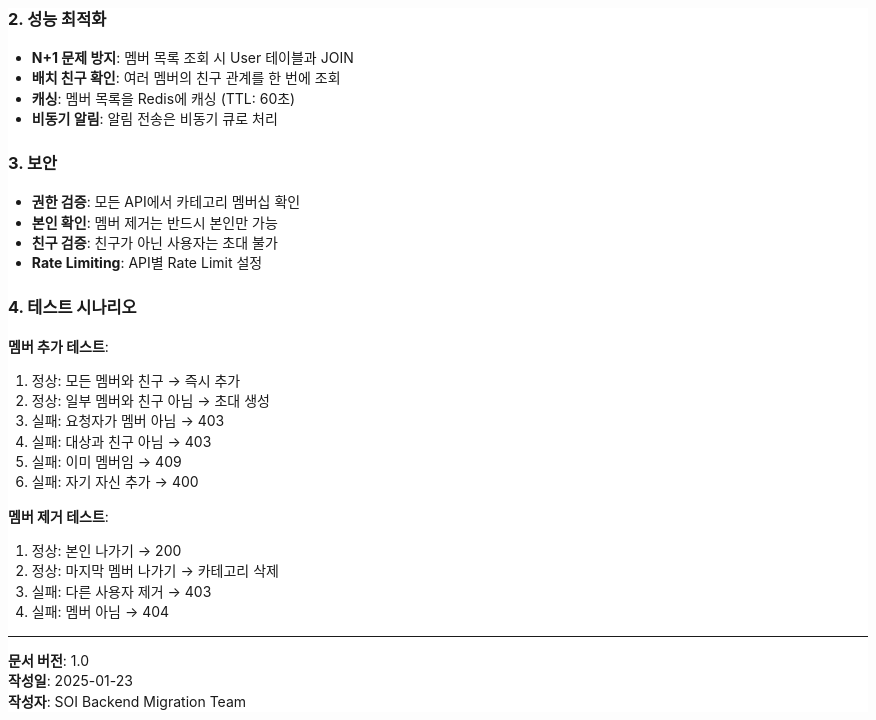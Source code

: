 ### 2. 성능 최적화

- **N+1 문제 방지**: 멤버 목록 조회 시 User 테이블과 JOIN
- **배치 친구 확인**: 여러 멤버의 친구 관계를 한 번에 조회
- **캐싱**: 멤버 목록을 Redis에 캐싱 (TTL: 60초)
- **비동기 알림**: 알림 전송은 비동기 큐로 처리

### 3. 보안

- **권한 검증**: 모든 API에서 카테고리 멤버십 확인
- **본인 확인**: 멤버 제거는 반드시 본인만 가능
- **친구 검증**: 친구가 아닌 사용자는 초대 불가
- **Rate Limiting**: API별 Rate Limit 설정

### 4. 테스트 시나리오

**멤버 추가 테스트**:

1. 정상: 모든 멤버와 친구 → 즉시 추가
2. 정상: 일부 멤버와 친구 아님 → 초대 생성
3. 실패: 요청자가 멤버 아님 → 403
4. 실패: 대상과 친구 아님 → 403
5. 실패: 이미 멤버임 → 409
6. 실패: 자기 자신 추가 → 400

**멤버 제거 테스트**:

1. 정상: 본인 나가기 → 200
2. 정상: 마지막 멤버 나가기 → 카테고리 삭제
3. 실패: 다른 사용자 제거 → 403
4. 실패: 멤버 아님 → 404

---

**문서 버전**: 1.0  
**작성일**: 2025-01-23  
**작성자**: SOI Backend Migration Team
